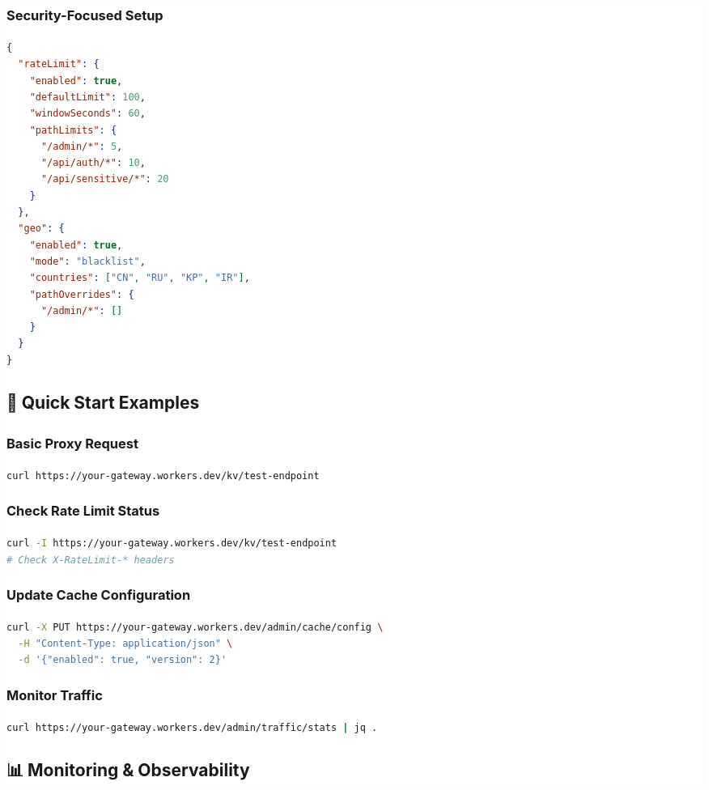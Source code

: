 ### Security-Focused Setup
```json
{
  "rateLimit": {
    "enabled": true,
    "defaultLimit": 100,
    "windowSeconds": 60,
    "pathLimits": {
      "/admin/*": 5,
      "/api/auth/*": 10,
      "/api/sensitive/*": 20
    }
  },
  "geo": {
    "enabled": true,
    "mode": "blacklist",
    "countries": ["CN", "RU", "KP", "IR"],
    "pathOverrides": {
      "/admin/*": []
    }
  }
}
```

## 🚀 Quick Start Examples

### Basic Proxy Request
```bash
curl https://your-gateway.workers.dev/kv/test-endpoint
```

### Check Rate Limit Status
```bash
curl -I https://your-gateway.workers.dev/kv/test-endpoint
# Check X-RateLimit-* headers
```

### Update Cache Configuration
```bash
curl -X PUT https://your-gateway.workers.dev/admin/cache/config \
  -H "Content-Type: application/json" \
  -d '{"enabled": true, "version": 2}'
```

### Monitor Traffic
```bash
curl https://your-gateway.workers.dev/admin/traffic/stats | jq .
```

## 📊 Monitoring & Observability
